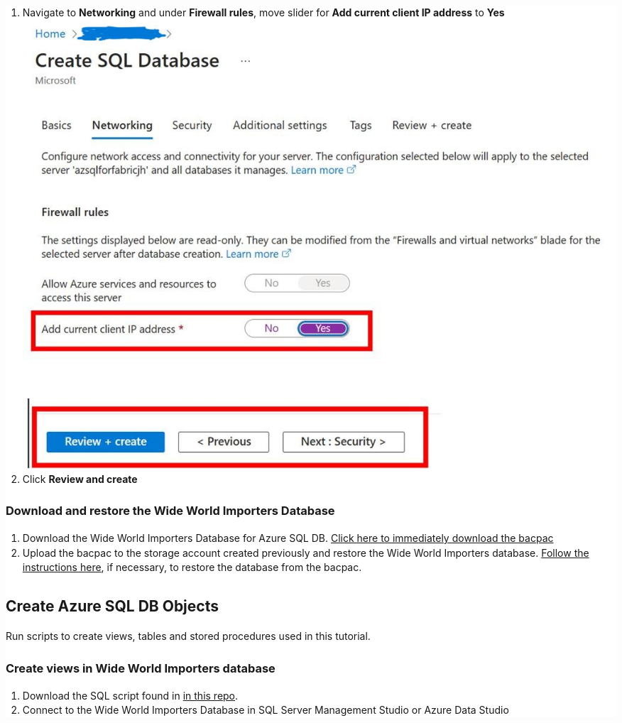 1. Navigate to **Networking** and under **Firewall rules**, move slider for **Add current client IP address** to **Yes** ![sqldb3](images/create-sqldb-3.jpg)
1. Click **Review and create**
### Download and restore the Wide World Importers Database
1. Download the Wide World Importers Database for Azure SQL DB. [Click here to immediately download the bacpac](https://github.com/Microsoft/sql-server-samples/releases/download/wide-world-importers-v1.0/WideWorldImporters-Standard.bacpac)
1. Upload the bacpac to the storage account created previously and restore the Wide World Importers database. [Follow the instructions here](https://learn.microsoft.com/en-us/azure/azure-sql/database/database-import?view=azuresql&tabs=azure-powershell), if necessary, to restore the database from the bacpac.
## Create Azure SQL DB Objects
Run scripts to create views, tables and stored procedures used in this tutorial.
### Create views in Wide World Importers database
1. Download the SQL script found in [in this repo](src/sql/1-wwi/create_source_views.sql).
1. Connect to the Wide World Importers Database in SQL Server Management Studio or Azure Data Studio